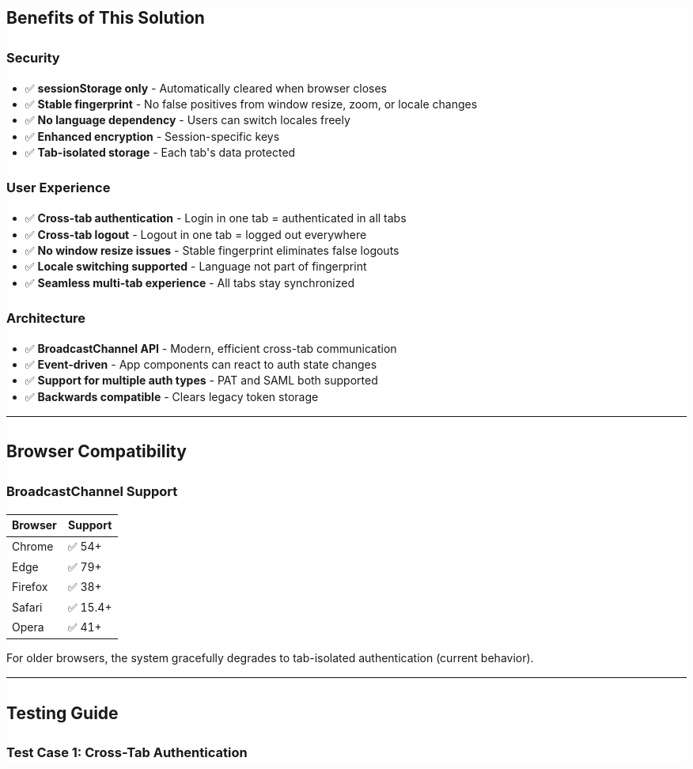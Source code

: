 
## Benefits of This Solution

### Security
- ✅ **sessionStorage only** - Automatically cleared when browser closes
- ✅ **Stable fingerprint** - No false positives from window resize, zoom, or locale changes
- ✅ **No language dependency** - Users can switch locales freely
- ✅ **Enhanced encryption** - Session-specific keys
- ✅ **Tab-isolated storage** - Each tab's data protected

### User Experience
- ✅ **Cross-tab authentication** - Login in one tab = authenticated in all tabs
- ✅ **Cross-tab logout** - Logout in one tab = logged out everywhere
- ✅ **No window resize issues** - Stable fingerprint eliminates false logouts
- ✅ **Locale switching supported** - Language not part of fingerprint
- ✅ **Seamless multi-tab experience** - All tabs stay synchronized

### Architecture
- ✅ **BroadcastChannel API** - Modern, efficient cross-tab communication
- ✅ **Event-driven** - App components can react to auth state changes
- ✅ **Support for multiple auth types** - PAT and SAML both supported
- ✅ **Backwards compatible** - Clears legacy token storage

---

## Browser Compatibility

### BroadcastChannel Support

| Browser | Support |
|---------|---------|
| Chrome | ✅ 54+ |
| Edge | ✅ 79+ |
| Firefox | ✅ 38+ |
| Safari | ✅ 15.4+ |
| Opera | ✅ 41+ |

For older browsers, the system gracefully degrades to tab-isolated authentication (current behavior).

---

## Testing Guide

### Test Case 1: Cross-Tab Authentication
